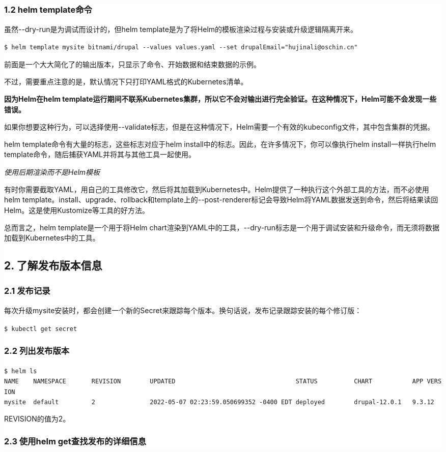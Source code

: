 

### 1.2 helm template命令

虽然--dry-run是为调试而设计的，但helm template是为了将Helm的模板渲染过程与安装或升级逻辑隔离开来。

```shell
$ helm template mysite bitnami/drupal --values values.yaml --set drupalEmail="hujinali@oschin.cn"
```

前面是一个大大简化了的输出版本，只显示了命令、开始数据和结束数据的示例。

不过，需要重点注意的是，默认情况下只打印YAML格式的Kubernetes清单。

**因为Helm在helm template运行期间不联系Kubernetes集群，所以它不会对输出进行完全验证。在这种情况下，Helm可能不会发现一些错误。**

如果你想要这种行为，可以选择使用--validate标志，但是在这种情况下，Helm需要一个有效的kubeconfig文件，其中包含集群的凭据。



helm template命令有大量的标志，这些标志对应于helm install中的标志。因此，在许多情况下，你可以像执行helm install一样执行helm template命令，随后捕获YAML并将其与其他工具一起使用。



*使用后期渲染而不是Helm模板*

有时你需要截取YAML，用自己的工具修改它，然后将其加载到Kubernetes中。Helm提供了一种执行这个外部工具的方法，而不必使用helm template。install、upgrade、rollback和template上的--post-renderer标记会导致Helm将YAML数据发送到命令，然后将结果读回Helm。这是使用Kustomize等工具的好方法。



总而言之，helm template是一个用于将Helm chart渲染到YAML中的工具，--dry-run标志是一个用于调试安装和升级命令，而无须将数据加载到Kubernetes中的工具。



## 2. 了解发布版本信息



### 2.1 发布记录

每次升级mysite安装时，都会创建一个新的Secret来跟踪每个版本。换句话说，发布记录跟踪安装的每个修订版：

```
$ kubectl get secret
```



### 2.2 列出发布版本

```
$ helm ls
NAME    NAMESPACE       REVISION        UPDATED                                 STATUS          CHART           APP VERSION
mysite  default         2               2022-05-07 02:23:59.050699352 -0400 EDT deployed        drupal-12.0.1   9.3.12
```

REVISION的值为2。

### 2.3 使用helm get查找发布的详细信息
